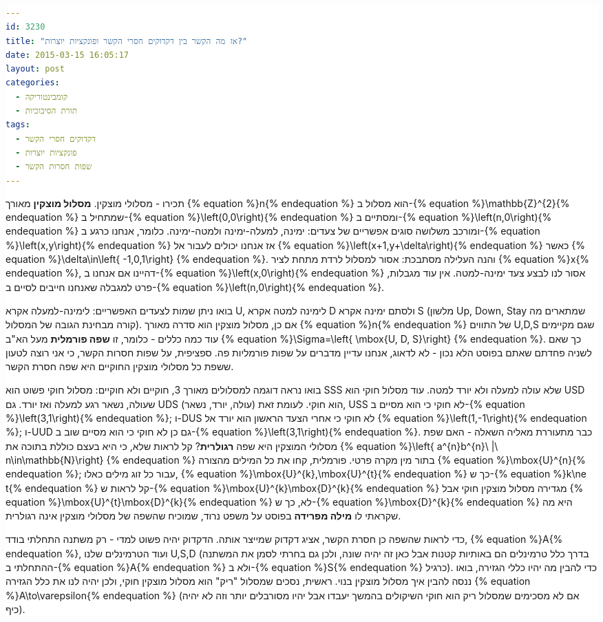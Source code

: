 ```yaml
---
id: 3230
title: "אז מה הקשר בין דקדוקים חסרי הקשר ופונקציות יוצרות?"
date: 2015-03-15 16:05:17
layout: post
categories: 
  - קומבינטוריקה
  - תורת הסיבוכיות
tags: 
  - דקדוקים חסרי הקשר
  - פונקציות יוצרות
  - שפות חסרות הקשר
---
```

תכירו - מסלולי מוצקין. <strong>מסלול מוצקין</strong> מאורך {% equation %}n{% endequation %} הוא מסלול ב-{% equation %}\mathbb{Z}^{2}{% endequation %} שמתחיל ב-{% equation %}\left(0,0\right){% endequation %} ומסתיים ב-{% equation %}\left(n,0\right){% endequation %} ומורכב משלושה סוגים אפשריים של צעדים: ימינה, למעלה-ימינה ולמטה-ימינה. כלומר, אנחנו כרגע ב-{% equation %}\left(x,y\right){% endequation %} אז אנחנו יכולים לעבור אל {% equation %}\left(x+1,y+\delta\right){% endequation %} כאשר {% equation %}\delta\in\left\{ -1,0,1\right\} {% endequation %}. והנה העלילה מסתבכת: אסור למסלול לרדת מתחת לציר {% equation %}x{% endequation %}, דהיינו אם אנחנו ב-{% equation %}\left(x,0\right){% endequation %} אסור לנו לבצע צעד ימינה-למטה. אין עוד מגבלות, פרט למגבלה שאנחנו חייבים לסיים ב-{% equation %}\left(n,0\right){% endequation %}.

בואו ניתן שמות לצעדים האפשריים: לימינה-למעלה אקרא U, לימינה למטה אקרא D ולסתם ימינה אקרא S (מלשון Up, Down, Stay שמתארים מה קורה מבחינת הגובה של המסלול). אם כן, מסלול מוצקין הוא סדרה מאורך {% equation %}n{% endequation %} של התווים U,D,S שגם מקיימים עוד כמה כללים - כלומר, זו <strong>שפה פורמלית</strong> מעל הא"ב {% equation %}\Sigma=\left\{ \mbox{U, D, S}\right\} {% endequation %}. כך שאם לשניה פחדתם שאתם בפוסט הלא נכון - לא לדאוג, אנחנו עדיין מדברים על שפות פורמליות פה. ספציפית, על שפות חסרות הקשר, כי אני רוצה לטעון ששפת כל מסלולי מוצקין החוקיים היא שפה חסרת הקשר.

בואו נראה דוגמה למסלולים מאורך 3, חוקיים ולא חוקיים: מסלול חוקי פשוט הוא SSS שלא עולה למעלה ולא יורד למטה. עוד מסלול חוקי הוא USD שעולה, נשאר רגע למעלה ואז יורד. גם UDS (עולה, יורד, נשאר) הוא חוקי. לעומת זאת, USS לא חוקי כי הוא מסיים ב-{% equation %}\left(3,1\right){% endequation %}; ו-DUS לא חוקי כי אחרי הצעד הראשון הוא יורד אל {% equation %}\left(1,-1\right){% endequation %}; ו-UUD גם כן לא חוקי כי הוא מסיים שוב ב-{% equation %}\left(3,1\right){% endequation %}. כבר מתעוררת מאליה השאלה - האם שפת מסלולי המוצקין היא שפה <strong>רגולרית</strong>? קל לראות שלא, כי היא בעצם כוללת בתוכה את {% equation %}\left\{ a^{n}b^{n}\ |\ n\in\mathbb{N}\right\} {% endequation %} בתור מין מקרה פרטי. פורמלית, קחו את כל המילים מהצורה {% equation %}\mbox{U}^{n}{% endequation %}; עבור כל זוג מילים כאלו, {% equation %}\mbox{U}^{k},\mbox{U}^{t}{% endequation %} כך ש-{% equation %}k\ne t{% endequation %} קל לראות ש-{% equation %}\mbox{U}^{k}\mbox{D}^{k}{% endequation %} מגדירה מסלול מוצקין חוקי אבל {% equation %}\mbox{U}^{t}\mbox{D}^{k}{% endequation %} לא, כך ש-{% equation %}\mbox{D}^{k}{% endequation %} היא מה שקראתי לו <strong>מילה מפרידה</strong> בפוסט על משפט נרוד, שמוכיח שהשפה של מסלולי מוצקין אינה רגולרית.

כדי לראות שהשפה כן חסרת הקשר, אציג דקדוק שמייצר אותה. הדקדוק יהיה פשוט למדי - רק משתנה התחלתי בודד, {% equation %}A{% endequation %}, ועוד הטרמינלים שלנו U,S,D (בדרך כלל טרמינלים הם באותיות קטנות אבל כאן זה יהיה שונה, ולכן גם בחרתי לסמן את המשתנה ההתחלתי ב-{% equation %}A{% endequation %} ולא ב-{% equation %}S{% endequation %} כרגיל). כדי להבין מה יהיו כללי הגזירה, בואו ננסה להבין איך מסלול מוצקין בנוי. ראשית, נסכים שמסלול "ריק" הוא מסלול מוצקין חוקי, ולכן יהיה לנו את כלל הגזירה {% equation %}A\to\varepsilon{% endequation %} (אם לא מסכימים שמסלול ריק הוא חוקי השיקולים בהמשך יעבדו אבל יהיו מסורבלים יותר וזה לא יהיה כיף).
